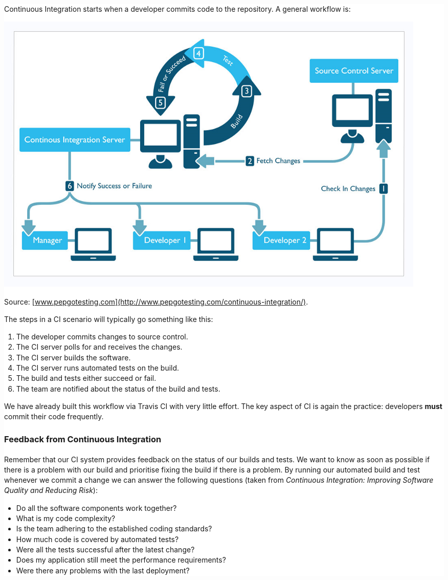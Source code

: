   Continuous Integration starts when a developer commits code to the repository.  A general workflow is:

  ![Continuous Integration Workflow](ci-workflow.png)

  Source: [www.pepgotesting.com](http://www.pepgotesting.com/continuous-integration/).

  The steps in a CI scenario will typically go something like this:

  1. The developer commits changes to source control.
  2. The CI server polls for and receives the changes.
  3. The CI server builds the software.
  4. The CI server runs automated tests on the build.
  5. The build and tests either succeed or fail.
  6. The team are notified about the status of the build and tests.

  We have already built this workflow via Travis CI with very little effort.  The key aspect of CI is again the practice: developers **must** commit their code frequently.

  ### Feedback from Continuous Integration

  Remember that our CI system provides feedback on the status of our builds and tests.  We want to know as soon as possible if there is a problem with our build and prioritise fixing the build if there is a problem.  By running our automated build and test whenever we commit a change we can answer the following questions (taken from *Continuous Integration: Improving Software Quality and Reducing Risk*):

  - Do all the software components work together?
  - What is my code complexity?
  - Is the team adhering to the established coding standards?
  - How much code is covered by automated tests?
  - Were all the tests successful after the latest change?
  - Does my application still meet the performance requirements?
  - Were there any problems with the last deployment?
